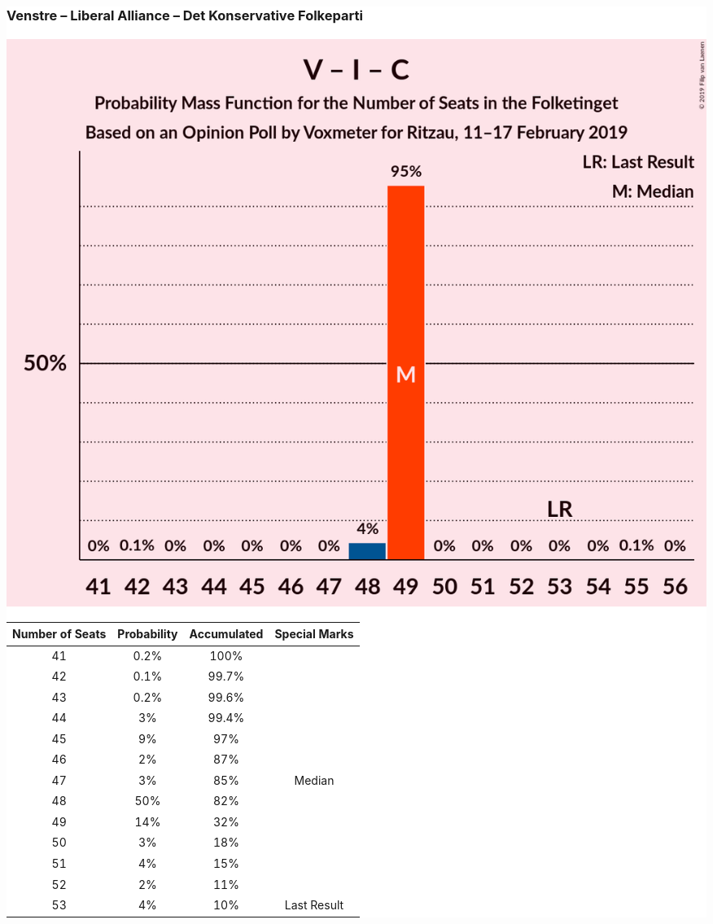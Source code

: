 ### Venstre – Liberal Alliance – Det Konservative Folkeparti

![Graph with seats probability mass function not yet produced](2019-02-17-Voxmeter-coalitions-seats-pmf-v–i–c.png "Seats Probability Mass Function")

| Number of Seats | Probability | Accumulated | Special Marks |
|:---------------:|:-----------:|:-----------:|:-------------:|
| 41 | 0.2% | 100% |  |
| 42 | 0.1% | 99.7% |  |
| 43 | 0.2% | 99.6% |  |
| 44 | 3% | 99.4% |  |
| 45 | 9% | 97% |  |
| 46 | 2% | 87% |  |
| 47 | 3% | 85% | Median |
| 48 | 50% | 82% |  |
| 49 | 14% | 32% |  |
| 50 | 3% | 18% |  |
| 51 | 4% | 15% |  |
| 52 | 2% | 11% |  |
| 53 | 4% | 10% | Last Result |